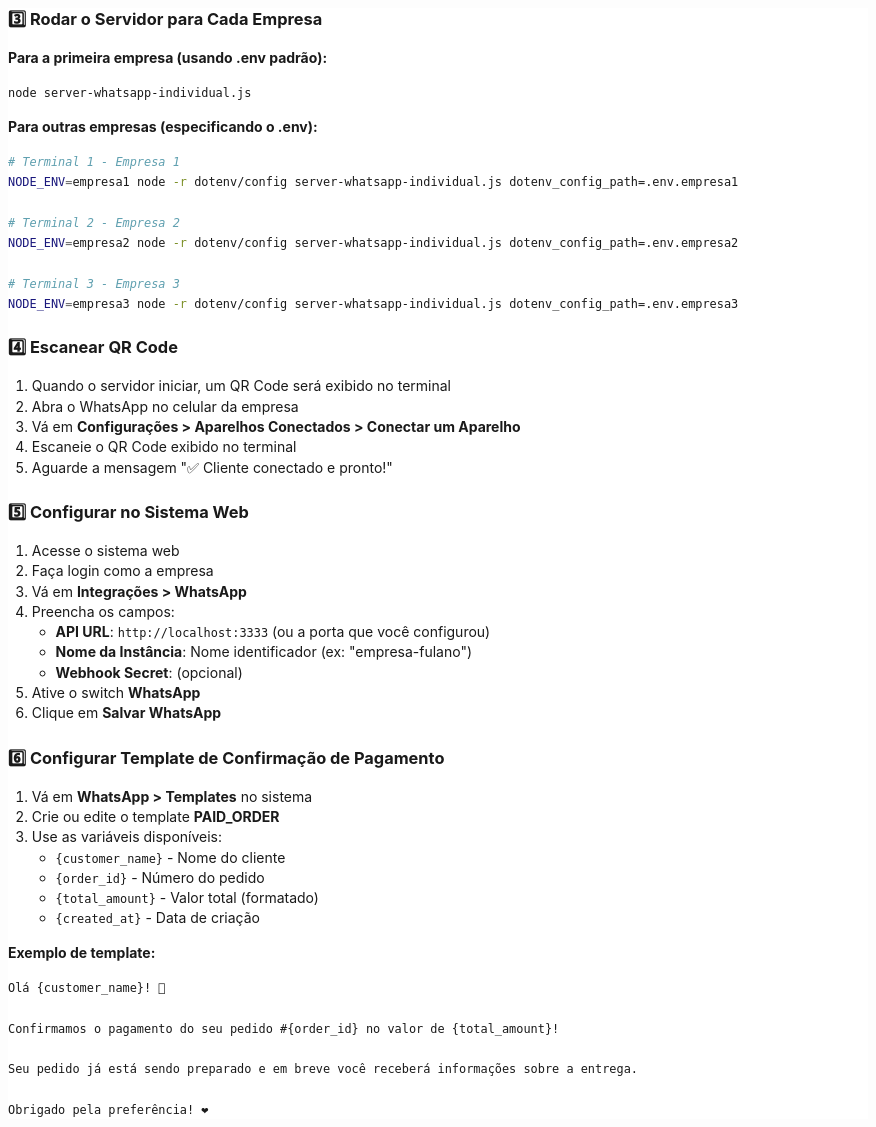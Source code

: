 ### 3️⃣ Rodar o Servidor para Cada Empresa

**Para a primeira empresa (usando .env padrão):**
```bash
node server-whatsapp-individual.js
```

**Para outras empresas (especificando o .env):**
```bash
# Terminal 1 - Empresa 1
NODE_ENV=empresa1 node -r dotenv/config server-whatsapp-individual.js dotenv_config_path=.env.empresa1

# Terminal 2 - Empresa 2
NODE_ENV=empresa2 node -r dotenv/config server-whatsapp-individual.js dotenv_config_path=.env.empresa2

# Terminal 3 - Empresa 3
NODE_ENV=empresa3 node -r dotenv/config server-whatsapp-individual.js dotenv_config_path=.env.empresa3
```

### 4️⃣ Escanear QR Code

1. Quando o servidor iniciar, um QR Code será exibido no terminal
2. Abra o WhatsApp no celular da empresa
3. Vá em **Configurações > Aparelhos Conectados > Conectar um Aparelho**
4. Escaneie o QR Code exibido no terminal
5. Aguarde a mensagem "✅ Cliente conectado e pronto!"

### 5️⃣ Configurar no Sistema Web

1. Acesse o sistema web
2. Faça login como a empresa
3. Vá em **Integrações > WhatsApp**
4. Preencha os campos:
   - **API URL**: `http://localhost:3333` (ou a porta que você configurou)
   - **Nome da Instância**: Nome identificador (ex: "empresa-fulano")
   - **Webhook Secret**: (opcional)
5. Ative o switch **WhatsApp**
6. Clique em **Salvar WhatsApp**

### 6️⃣ Configurar Template de Confirmação de Pagamento

1. Vá em **WhatsApp > Templates** no sistema
2. Crie ou edite o template **PAID_ORDER**
3. Use as variáveis disponíveis:
   - `{customer_name}` - Nome do cliente
   - `{order_id}` - Número do pedido
   - `{total_amount}` - Valor total (formatado)
   - `{created_at}` - Data de criação

**Exemplo de template:**
```
Olá {customer_name}! 🎉

Confirmamos o pagamento do seu pedido #{order_id} no valor de {total_amount}!

Seu pedido já está sendo preparado e em breve você receberá informações sobre a entrega.

Obrigado pela preferência! ❤️
```
